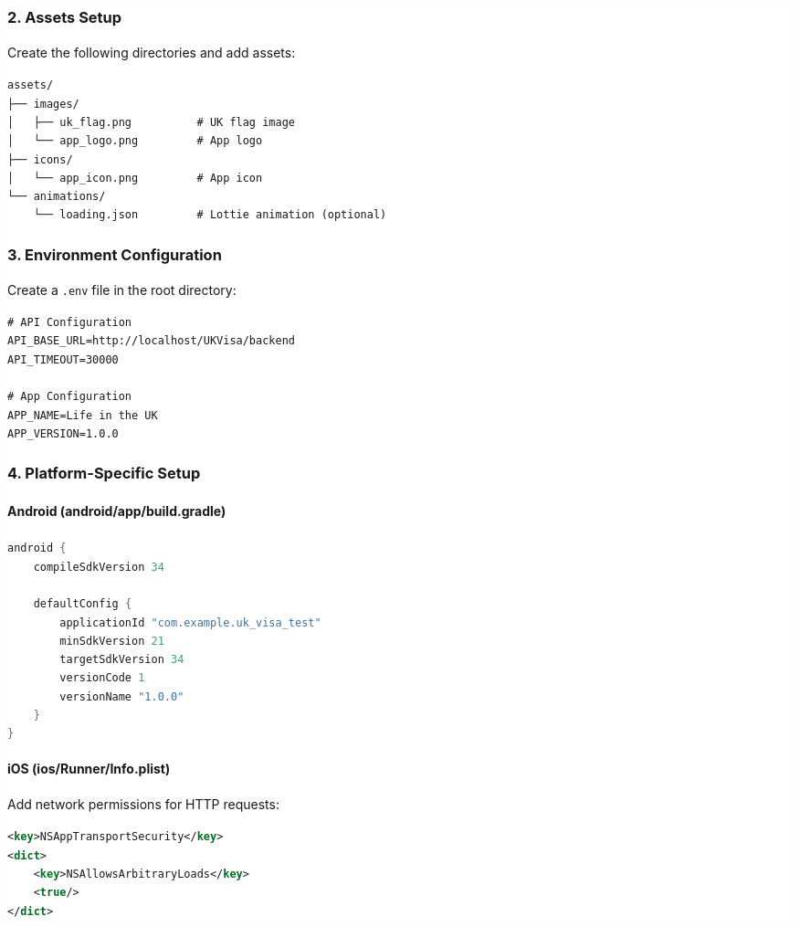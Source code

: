 ### 2. Assets Setup
Create the following directories and add assets:

```
assets/
├── images/
│   ├── uk_flag.png          # UK flag image
│   └── app_logo.png         # App logo
├── icons/
│   └── app_icon.png         # App icon
└── animations/
    └── loading.json         # Lottie animation (optional)
```

### 3. Environment Configuration
Create a `.env` file in the root directory:

```env
# API Configuration
API_BASE_URL=http://localhost/UKVisa/backend
API_TIMEOUT=30000

# App Configuration
APP_NAME=Life in the UK
APP_VERSION=1.0.0
```

### 4. Platform-Specific Setup

#### Android (android/app/build.gradle)
```gradle
android {
    compileSdkVersion 34

    defaultConfig {
        applicationId "com.example.uk_visa_test"
        minSdkVersion 21
        targetSdkVersion 34
        versionCode 1
        versionName "1.0.0"
    }
}
```

#### iOS (ios/Runner/Info.plist)
Add network permissions for HTTP requests:
```xml
<key>NSAppTransportSecurity</key>
<dict>
    <key>NSAllowsArbitraryLoads</key>
    <true/>
</dict>
```
